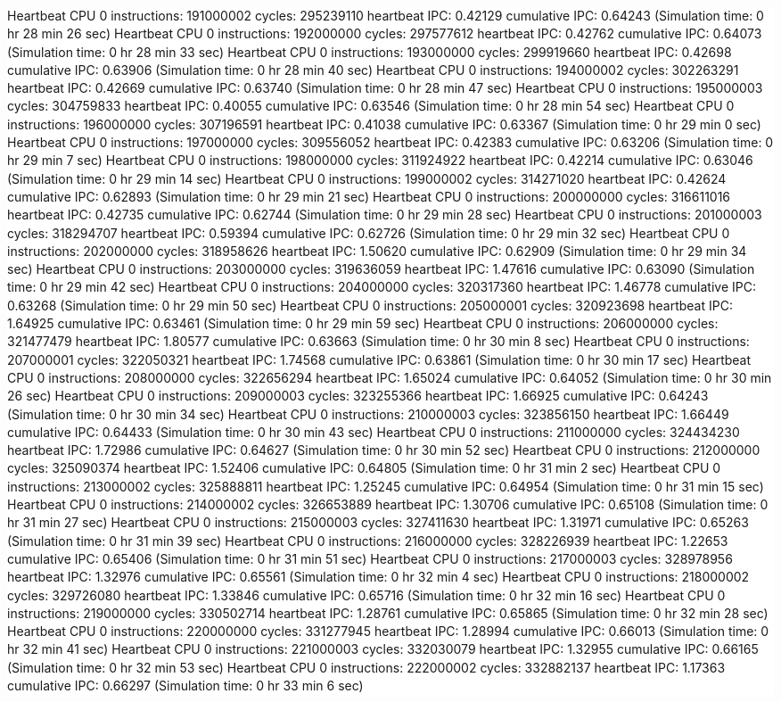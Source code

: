 Heartbeat CPU  0 instructions:  191000002 cycles:  295239110 heartbeat IPC: 0.42129 cumulative IPC: 0.64243 (Simulation time: 0 hr 28 min 26 sec) 
Heartbeat CPU  0 instructions:  192000000 cycles:  297577612 heartbeat IPC: 0.42762 cumulative IPC: 0.64073 (Simulation time: 0 hr 28 min 33 sec) 
Heartbeat CPU  0 instructions:  193000000 cycles:  299919660 heartbeat IPC: 0.42698 cumulative IPC: 0.63906 (Simulation time: 0 hr 28 min 40 sec) 
Heartbeat CPU  0 instructions:  194000002 cycles:  302263291 heartbeat IPC: 0.42669 cumulative IPC: 0.63740 (Simulation time: 0 hr 28 min 47 sec) 
Heartbeat CPU  0 instructions:  195000003 cycles:  304759833 heartbeat IPC: 0.40055 cumulative IPC: 0.63546 (Simulation time: 0 hr 28 min 54 sec) 
Heartbeat CPU  0 instructions:  196000000 cycles:  307196591 heartbeat IPC: 0.41038 cumulative IPC: 0.63367 (Simulation time: 0 hr 29 min 0 sec) 
Heartbeat CPU  0 instructions:  197000000 cycles:  309556052 heartbeat IPC: 0.42383 cumulative IPC: 0.63206 (Simulation time: 0 hr 29 min 7 sec) 
Heartbeat CPU  0 instructions:  198000000 cycles:  311924922 heartbeat IPC: 0.42214 cumulative IPC: 0.63046 (Simulation time: 0 hr 29 min 14 sec) 
Heartbeat CPU  0 instructions:  199000002 cycles:  314271020 heartbeat IPC: 0.42624 cumulative IPC: 0.62893 (Simulation time: 0 hr 29 min 21 sec) 
Heartbeat CPU  0 instructions:  200000000 cycles:  316611016 heartbeat IPC: 0.42735 cumulative IPC: 0.62744 (Simulation time: 0 hr 29 min 28 sec) 
Heartbeat CPU  0 instructions:  201000003 cycles:  318294707 heartbeat IPC: 0.59394 cumulative IPC: 0.62726 (Simulation time: 0 hr 29 min 32 sec) 
Heartbeat CPU  0 instructions:  202000000 cycles:  318958626 heartbeat IPC: 1.50620 cumulative IPC: 0.62909 (Simulation time: 0 hr 29 min 34 sec) 
Heartbeat CPU  0 instructions:  203000000 cycles:  319636059 heartbeat IPC: 1.47616 cumulative IPC: 0.63090 (Simulation time: 0 hr 29 min 42 sec) 
Heartbeat CPU  0 instructions:  204000000 cycles:  320317360 heartbeat IPC: 1.46778 cumulative IPC: 0.63268 (Simulation time: 0 hr 29 min 50 sec) 
Heartbeat CPU  0 instructions:  205000001 cycles:  320923698 heartbeat IPC: 1.64925 cumulative IPC: 0.63461 (Simulation time: 0 hr 29 min 59 sec) 
Heartbeat CPU  0 instructions:  206000000 cycles:  321477479 heartbeat IPC: 1.80577 cumulative IPC: 0.63663 (Simulation time: 0 hr 30 min 8 sec) 
Heartbeat CPU  0 instructions:  207000001 cycles:  322050321 heartbeat IPC: 1.74568 cumulative IPC: 0.63861 (Simulation time: 0 hr 30 min 17 sec) 
Heartbeat CPU  0 instructions:  208000000 cycles:  322656294 heartbeat IPC: 1.65024 cumulative IPC: 0.64052 (Simulation time: 0 hr 30 min 26 sec) 
Heartbeat CPU  0 instructions:  209000003 cycles:  323255366 heartbeat IPC: 1.66925 cumulative IPC: 0.64243 (Simulation time: 0 hr 30 min 34 sec) 
Heartbeat CPU  0 instructions:  210000003 cycles:  323856150 heartbeat IPC: 1.66449 cumulative IPC: 0.64433 (Simulation time: 0 hr 30 min 43 sec) 
Heartbeat CPU  0 instructions:  211000000 cycles:  324434230 heartbeat IPC: 1.72986 cumulative IPC: 0.64627 (Simulation time: 0 hr 30 min 52 sec) 
Heartbeat CPU  0 instructions:  212000000 cycles:  325090374 heartbeat IPC: 1.52406 cumulative IPC: 0.64805 (Simulation time: 0 hr 31 min 2 sec) 
Heartbeat CPU  0 instructions:  213000002 cycles:  325888811 heartbeat IPC: 1.25245 cumulative IPC: 0.64954 (Simulation time: 0 hr 31 min 15 sec) 
Heartbeat CPU  0 instructions:  214000002 cycles:  326653889 heartbeat IPC: 1.30706 cumulative IPC: 0.65108 (Simulation time: 0 hr 31 min 27 sec) 
Heartbeat CPU  0 instructions:  215000003 cycles:  327411630 heartbeat IPC: 1.31971 cumulative IPC: 0.65263 (Simulation time: 0 hr 31 min 39 sec) 
Heartbeat CPU  0 instructions:  216000000 cycles:  328226939 heartbeat IPC: 1.22653 cumulative IPC: 0.65406 (Simulation time: 0 hr 31 min 51 sec) 
Heartbeat CPU  0 instructions:  217000003 cycles:  328978956 heartbeat IPC: 1.32976 cumulative IPC: 0.65561 (Simulation time: 0 hr 32 min 4 sec) 
Heartbeat CPU  0 instructions:  218000002 cycles:  329726080 heartbeat IPC: 1.33846 cumulative IPC: 0.65716 (Simulation time: 0 hr 32 min 16 sec) 
Heartbeat CPU  0 instructions:  219000000 cycles:  330502714 heartbeat IPC: 1.28761 cumulative IPC: 0.65865 (Simulation time: 0 hr 32 min 28 sec) 
Heartbeat CPU  0 instructions:  220000000 cycles:  331277945 heartbeat IPC: 1.28994 cumulative IPC: 0.66013 (Simulation time: 0 hr 32 min 41 sec) 
Heartbeat CPU  0 instructions:  221000003 cycles:  332030079 heartbeat IPC: 1.32955 cumulative IPC: 0.66165 (Simulation time: 0 hr 32 min 53 sec) 
Heartbeat CPU  0 instructions:  222000002 cycles:  332882137 heartbeat IPC: 1.17363 cumulative IPC: 0.66297 (Simulation time: 0 hr 33 min 6 sec) 